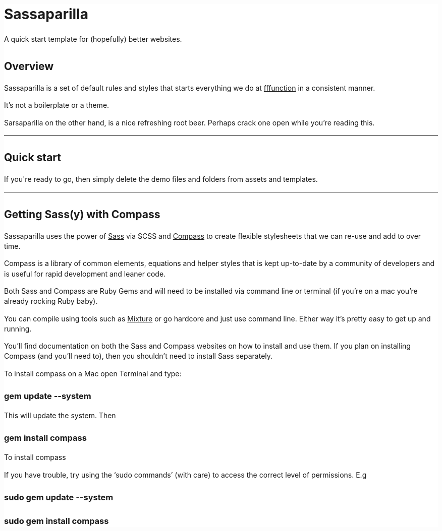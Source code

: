 # Sassaparilla

A quick start template for (hopefully) better websites.

## Overview

Sassaparilla is a set of default rules and styles that starts everything we do at [fffunction](http://fffunction.co) in a consistent manner. 

It’s not a boilerplate or a theme.

Sarsaparilla on the other hand, is a nice refreshing root beer. Perhaps crack one open while you’re reading this.

--- 

## Quick start

If you're ready to go, then simply delete the demo files and folders from assets and templates.

---

## Getting Sass(y) with Compass

Sassaparilla uses the power of [Sass](http://Sass-lang.com) via SCSS and [Compass](http://compass-style.org) to create flexible stylesheets that we can re-use and add to over time.

Compass is a library of common elements, equations and helper styles that is kept up-to-date by a community of developers and is useful for rapid development and leaner code.

Both Sass and Compass are Ruby Gems and will need to be installed via command line or terminal (if you’re on a mac you’re already rocking Ruby baby).

You can compile using tools such as [Mixture](http://mixture.io) or go hardcore and just use command line. Either way it’s pretty easy to get up and running.

You’ll find documentation on both the Sass and Compass websites on how to install and use them. If you plan on installing Compass (and you’ll need to), then you shouldn’t need to install Sass separately. 

To install compass on a Mac open Terminal and type:

### gem update --system 
This will update the system. Then

### gem install compass
To install compass

If you have trouble, try using the ‘sudo commands’ (with care) to access the correct level of permissions. E.g

### sudo gem update --system 
### sudo gem install compass
